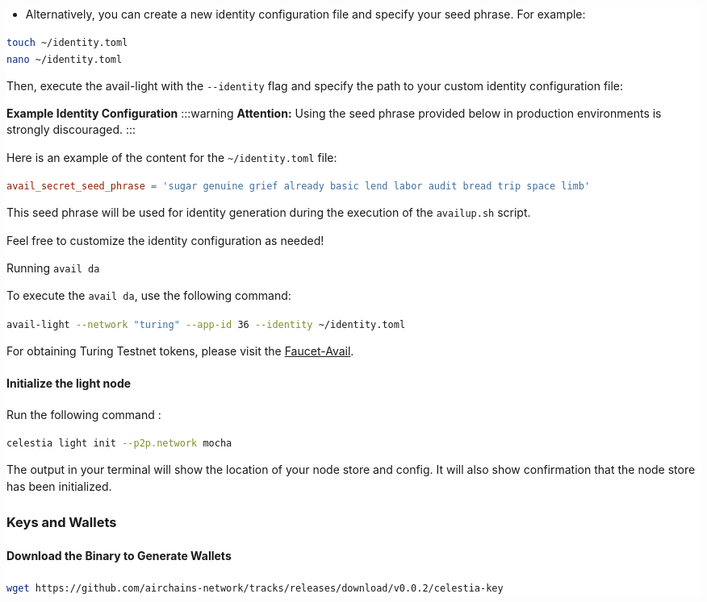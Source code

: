 - Alternatively, you can create a new identity configuration file and specify your seed phrase. For example:

```bash
touch ~/identity.toml
nano ~/identity.toml
```

Then, execute the avail-light with the `--identity` flag and specify the path to your custom identity configuration file:

**Example Identity Configuration**
:::warning
**Attention:** Using the seed phrase provided below in production environments is strongly discouraged.
:::

Here is an example of the content for the `~/identity.toml` file:

```toml
avail_secret_seed_phrase = 'sugar genuine grief already basic lend labor audit bread trip space limb'
```

This seed phrase will be used for identity generation during the execution of the `availup.sh` script.

Feel free to customize the identity configuration as needed!

Running `avail da`

To execute the `avail da`, use the following command:

```bash
avail-light --network "turing" --app-id 36 --identity ~/identity.toml
```

For obtaining Turing Testnet tokens, please visit the [Faucet-Avail](https://faucet.avail.tools/).
</TabItem>
<TabItem value="celestia" label="Celestia">
<br/>

#### Initialize the light node

Run the following command :

```bash
celestia light init --p2p.network mocha
```

The output in your terminal will show the location of your node store and config. It will also show confirmation that the node store has been initialized.

### Keys and Wallets

#### Download the Binary to Generate Wallets

```bash
wget https://github.com/airchains-network/tracks/releases/download/v0.0.2/celestia-key
```
